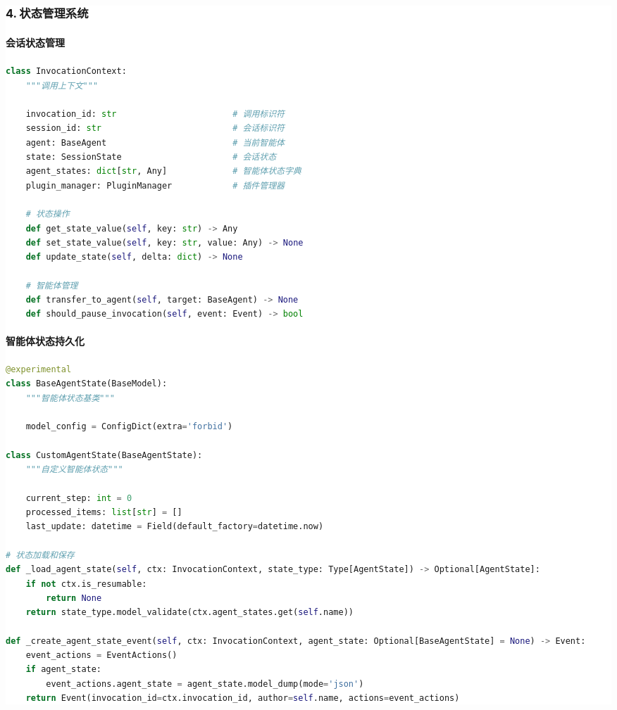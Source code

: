 ### 4. 状态管理系统

#### 会话状态管理
```python
class InvocationContext:
    """调用上下文"""
    
    invocation_id: str                       # 调用标识符
    session_id: str                          # 会话标识符
    agent: BaseAgent                         # 当前智能体
    state: SessionState                      # 会话状态
    agent_states: dict[str, Any]             # 智能体状态字典
    plugin_manager: PluginManager            # 插件管理器
    
    # 状态操作
    def get_state_value(self, key: str) -> Any
    def set_state_value(self, key: str, value: Any) -> None
    def update_state(self, delta: dict) -> None
    
    # 智能体管理
    def transfer_to_agent(self, target: BaseAgent) -> None
    def should_pause_invocation(self, event: Event) -> bool
```

#### 智能体状态持久化
```python
@experimental
class BaseAgentState(BaseModel):
    """智能体状态基类"""
    
    model_config = ConfigDict(extra='forbid')

class CustomAgentState(BaseAgentState):
    """自定义智能体状态"""
    
    current_step: int = 0
    processed_items: list[str] = []
    last_update: datetime = Field(default_factory=datetime.now)

# 状态加载和保存
def _load_agent_state(self, ctx: InvocationContext, state_type: Type[AgentState]) -> Optional[AgentState]:
    if not ctx.is_resumable:
        return None
    return state_type.model_validate(ctx.agent_states.get(self.name))

def _create_agent_state_event(self, ctx: InvocationContext, agent_state: Optional[BaseAgentState] = None) -> Event:
    event_actions = EventActions()
    if agent_state:
        event_actions.agent_state = agent_state.model_dump(mode='json')
    return Event(invocation_id=ctx.invocation_id, author=self.name, actions=event_actions)
```
